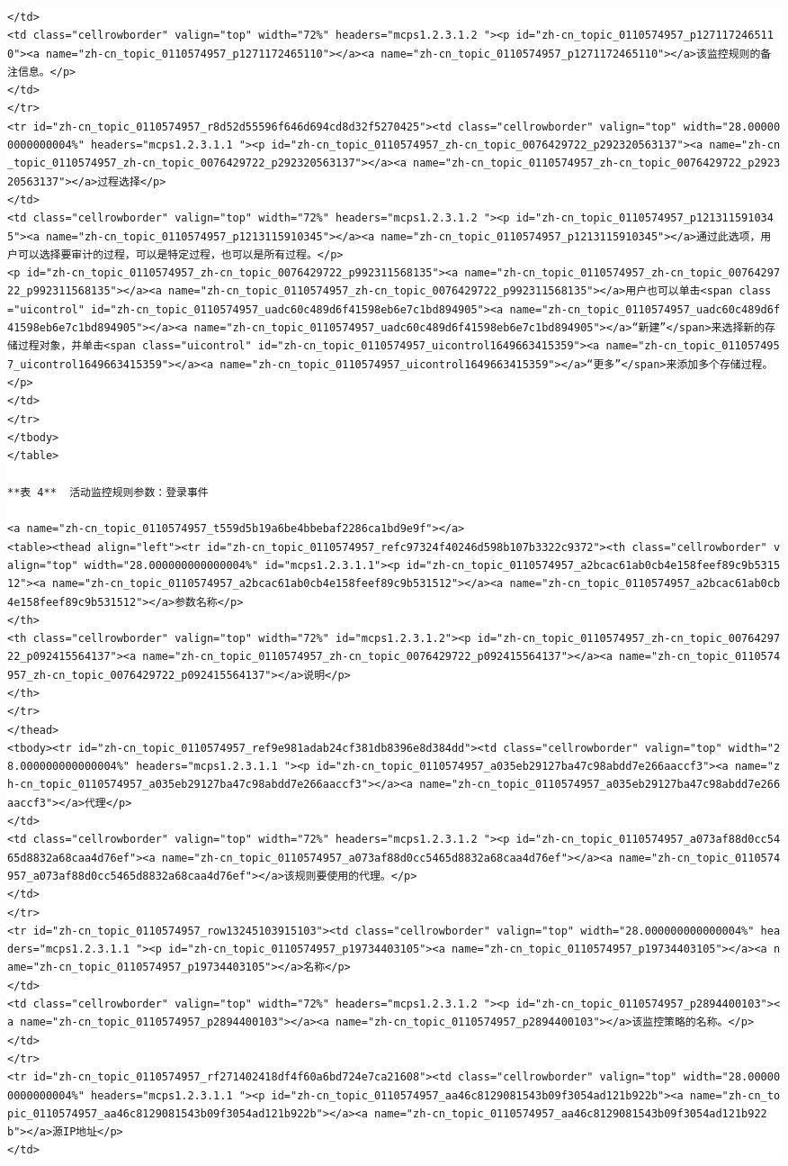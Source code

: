     </td>
    <td class="cellrowborder" valign="top" width="72%" headers="mcps1.2.3.1.2 "><p id="zh-cn_topic_0110574957_p1271172465110"><a name="zh-cn_topic_0110574957_p1271172465110"></a><a name="zh-cn_topic_0110574957_p1271172465110"></a>该监控规则的备注信息。</p>
    </td>
    </tr>
    <tr id="zh-cn_topic_0110574957_r8d52d55596f646d694cd8d32f5270425"><td class="cellrowborder" valign="top" width="28.000000000000004%" headers="mcps1.2.3.1.1 "><p id="zh-cn_topic_0110574957_zh-cn_topic_0076429722_p292320563137"><a name="zh-cn_topic_0110574957_zh-cn_topic_0076429722_p292320563137"></a><a name="zh-cn_topic_0110574957_zh-cn_topic_0076429722_p292320563137"></a>过程选择</p>
    </td>
    <td class="cellrowborder" valign="top" width="72%" headers="mcps1.2.3.1.2 "><p id="zh-cn_topic_0110574957_p1213115910345"><a name="zh-cn_topic_0110574957_p1213115910345"></a><a name="zh-cn_topic_0110574957_p1213115910345"></a>通过此选项，用户可以选择要审计的过程，可以是特定过程，也可以是所有过程。</p>
    <p id="zh-cn_topic_0110574957_zh-cn_topic_0076429722_p992311568135"><a name="zh-cn_topic_0110574957_zh-cn_topic_0076429722_p992311568135"></a><a name="zh-cn_topic_0110574957_zh-cn_topic_0076429722_p992311568135"></a>用户也可以单击<span class="uicontrol" id="zh-cn_topic_0110574957_uadc60c489d6f41598eb6e7c1bd894905"><a name="zh-cn_topic_0110574957_uadc60c489d6f41598eb6e7c1bd894905"></a><a name="zh-cn_topic_0110574957_uadc60c489d6f41598eb6e7c1bd894905"></a>“新建”</span>来选择新的存储过程对象，并单击<span class="uicontrol" id="zh-cn_topic_0110574957_uicontrol1649663415359"><a name="zh-cn_topic_0110574957_uicontrol1649663415359"></a><a name="zh-cn_topic_0110574957_uicontrol1649663415359"></a>“更多”</span>来添加多个存储过程。</p>
    </td>
    </tr>
    </tbody>
    </table>

    **表 4**  活动监控规则参数：登录事件

    <a name="zh-cn_topic_0110574957_t559d5b19a6be4bbebaf2286ca1bd9e9f"></a>
    <table><thead align="left"><tr id="zh-cn_topic_0110574957_refc97324f40246d598b107b3322c9372"><th class="cellrowborder" valign="top" width="28.000000000000004%" id="mcps1.2.3.1.1"><p id="zh-cn_topic_0110574957_a2bcac61ab0cb4e158feef89c9b531512"><a name="zh-cn_topic_0110574957_a2bcac61ab0cb4e158feef89c9b531512"></a><a name="zh-cn_topic_0110574957_a2bcac61ab0cb4e158feef89c9b531512"></a>参数名称</p>
    </th>
    <th class="cellrowborder" valign="top" width="72%" id="mcps1.2.3.1.2"><p id="zh-cn_topic_0110574957_zh-cn_topic_0076429722_p092415564137"><a name="zh-cn_topic_0110574957_zh-cn_topic_0076429722_p092415564137"></a><a name="zh-cn_topic_0110574957_zh-cn_topic_0076429722_p092415564137"></a>说明</p>
    </th>
    </tr>
    </thead>
    <tbody><tr id="zh-cn_topic_0110574957_ref9e981adab24cf381db8396e8d384dd"><td class="cellrowborder" valign="top" width="28.000000000000004%" headers="mcps1.2.3.1.1 "><p id="zh-cn_topic_0110574957_a035eb29127ba47c98abdd7e266aaccf3"><a name="zh-cn_topic_0110574957_a035eb29127ba47c98abdd7e266aaccf3"></a><a name="zh-cn_topic_0110574957_a035eb29127ba47c98abdd7e266aaccf3"></a>代理</p>
    </td>
    <td class="cellrowborder" valign="top" width="72%" headers="mcps1.2.3.1.2 "><p id="zh-cn_topic_0110574957_a073af88d0cc5465d8832a68caa4d76ef"><a name="zh-cn_topic_0110574957_a073af88d0cc5465d8832a68caa4d76ef"></a><a name="zh-cn_topic_0110574957_a073af88d0cc5465d8832a68caa4d76ef"></a>该规则要使用的代理。</p>
    </td>
    </tr>
    <tr id="zh-cn_topic_0110574957_row13245103915103"><td class="cellrowborder" valign="top" width="28.000000000000004%" headers="mcps1.2.3.1.1 "><p id="zh-cn_topic_0110574957_p19734403105"><a name="zh-cn_topic_0110574957_p19734403105"></a><a name="zh-cn_topic_0110574957_p19734403105"></a>名称</p>
    </td>
    <td class="cellrowborder" valign="top" width="72%" headers="mcps1.2.3.1.2 "><p id="zh-cn_topic_0110574957_p2894400103"><a name="zh-cn_topic_0110574957_p2894400103"></a><a name="zh-cn_topic_0110574957_p2894400103"></a>该监控策略的名称。</p>
    </td>
    </tr>
    <tr id="zh-cn_topic_0110574957_rf271402418df4f60a6bd724e7ca21608"><td class="cellrowborder" valign="top" width="28.000000000000004%" headers="mcps1.2.3.1.1 "><p id="zh-cn_topic_0110574957_aa46c8129081543b09f3054ad121b922b"><a name="zh-cn_topic_0110574957_aa46c8129081543b09f3054ad121b922b"></a><a name="zh-cn_topic_0110574957_aa46c8129081543b09f3054ad121b922b"></a>源IP地址</p>
    </td>